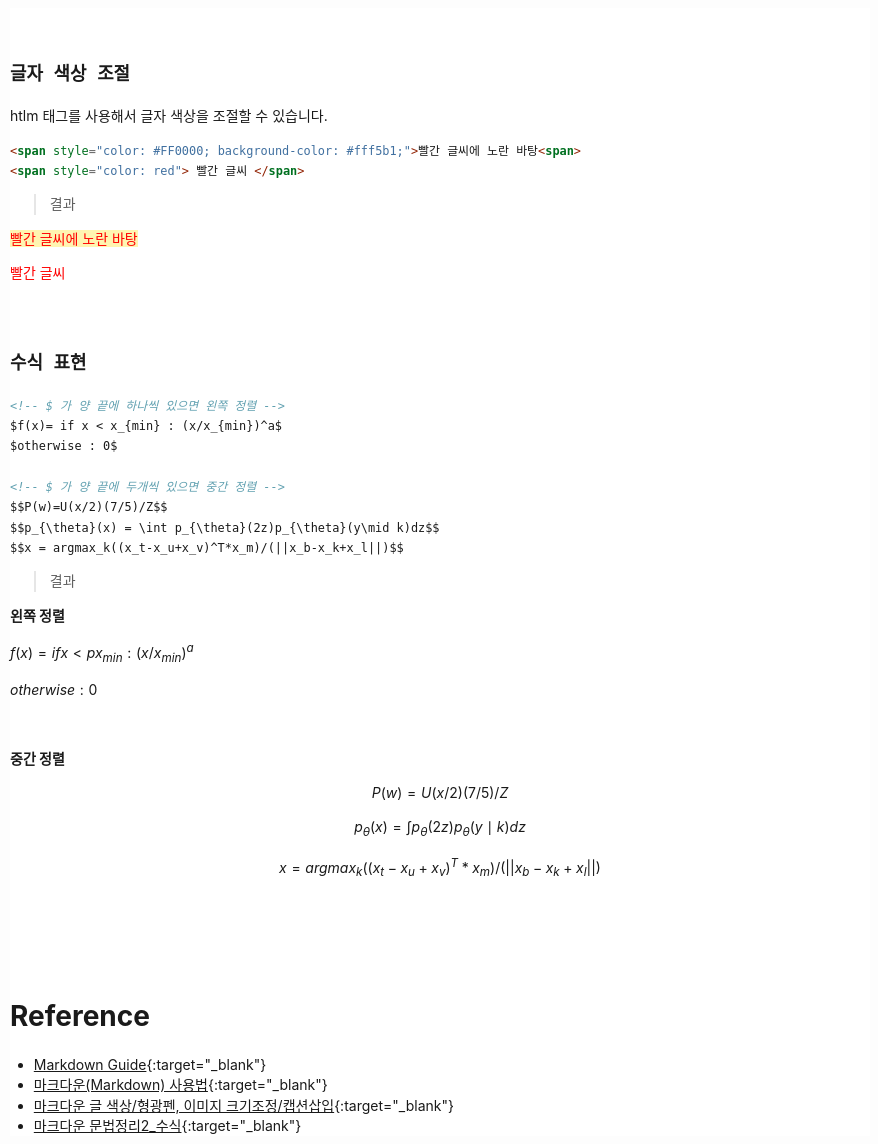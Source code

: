 <br>

## `글자 색상 조절`  

htlm 태그를 사용해서 글자 색상을 조절할 수 있습니다.  

```md
<span style="color: #FF0000; background-color: #fff5b1;">빨간 글씨에 노란 바탕<span>
<span style="color: red"> 빨간 글씨 </span>
```  

> 결과  

<span style="color: #FF0000; background-color: #fff5b1;">빨간 글씨에 노란 바탕</span>  

<span style="color: red"> 빨간 글씨 </span>  

<br>  

## `수식 표현`  

```md
<!-- $ 가 양 끝에 하나씩 있으면 왼쪽 정렬 -->
$f(x)= if x < x_{min} : (x/x_{min})^a$
$otherwise : 0$  

<!-- $ 가 양 끝에 두개씩 있으면 중간 정렬 -->
$$P(w)=U(x/2)(7/5)/Z$$  
$$p_{\theta}(x) = \int p_{\theta}(2z)p_{\theta}(y\mid k)dz$$  
$$x = argmax_k((x_t-x_u+x_v)^T*x_m)/(||x_b-x_k+x_l||)$$ 
```  

> 결과  

**왼쪽 정렬**    

$f(x)= if x <p x_{min} : (x/x_{min})^a$  

$otherwise : 0$  

<br>  

**중간 정렬**    

$$P(w)=U(x/2)(7/5)/Z$$  

$$p_{\theta}(x) = \int p_{\theta}(2z)p_{\theta}(y\mid k)dz$$  

$$x = argmax_k((x_t-x_u+x_v)^T*x_m)/(||x_b-x_k+x_l||)$$  



<br><br><br>

# <strong>Reference</strong>  

- [Markdown Guide](https://www.markdownguide.org/){:target="_blank"}
- [마크다운(Markdown) 사용법](https://gist.github.com/ihoneymon/652be052a0727ad59601){:target="_blank"}
- [마크다운 글 색상/형광펜, 이미지 크기조정/캡션삽입](https://geniewishescometrue.tistory.com/101){:target="_blank"}
- [마크다운 문법정리2_수식](https://huni0318.github.io/blog/blog-etc/2020-12-21-markdown-tutorial2/){:target="_blank"}
